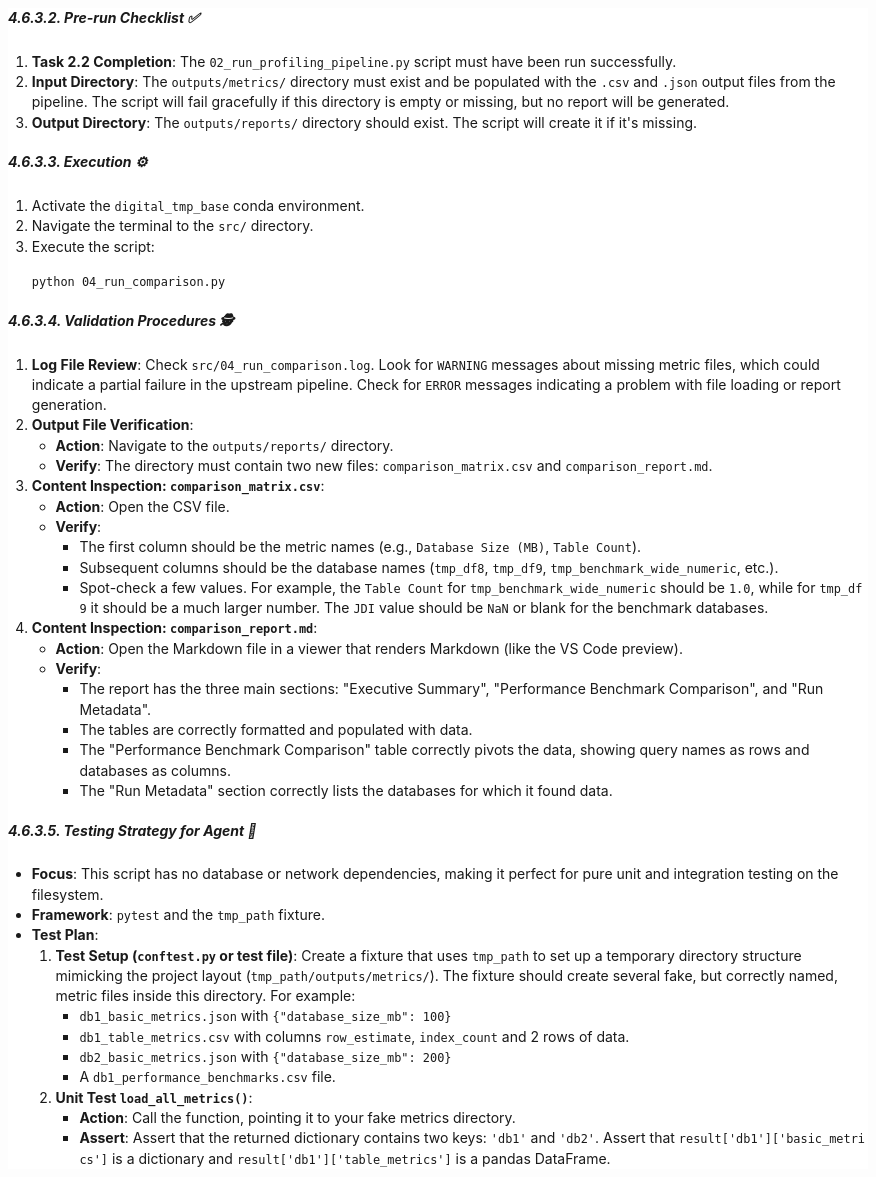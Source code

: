 ##### 4.6.3.2. Pre-run Checklist ✅

1.  **Task 2.2 Completion**: The `02_run_profiling_pipeline.py` script must have been run successfully.
2.  **Input Directory**: The `outputs/metrics/` directory must exist and be populated with the `.csv` and `.json` output files from the pipeline. The script will fail gracefully if this directory is empty or missing, but no report will be generated.
3.  **Output Directory**: The `outputs/reports/` directory should exist. The script will create it if it's missing.

##### 4.6.3.3. Execution ⚙️

1.  Activate the `digital_tmp_base` conda environment.
2.  Navigate the terminal to the `src/` directory.
3.  Execute the script:
    ```bash
    python 04_run_comparison.py
    ```

##### 4.6.3.4. Validation Procedures 🕵️

1.  **Log File Review**: Check `src/04_run_comparison.log`. Look for `WARNING` messages about missing metric files, which could indicate a partial failure in the upstream pipeline. Check for `ERROR` messages indicating a problem with file loading or report generation.
2.  **Output File Verification**:
      * **Action**: Navigate to the `outputs/reports/` directory.
      * **Verify**: The directory must contain two new files: `comparison_matrix.csv` and `comparison_report.md`.
3.  **Content Inspection: `comparison_matrix.csv`**:
      * **Action**: Open the CSV file.
      * **Verify**:
          * The first column should be the metric names (e.g., `Database Size (MB)`, `Table Count`).
          * Subsequent columns should be the database names (`tmp_df8`, `tmp_df9`, `tmp_benchmark_wide_numeric`, etc.).
          * Spot-check a few values. For example, the `Table Count` for `tmp_benchmark_wide_numeric` should be `1.0`, while for `tmp_df9` it should be a much larger number. The `JDI` value should be `NaN` or blank for the benchmark databases.
4.  **Content Inspection: `comparison_report.md`**:
      * **Action**: Open the Markdown file in a viewer that renders Markdown (like the VS Code preview).
      * **Verify**:
          * The report has the three main sections: "Executive Summary", "Performance Benchmark Comparison", and "Run Metadata".
          * The tables are correctly formatted and populated with data.
          * The "Performance Benchmark Comparison" table correctly pivots the data, showing query names as rows and databases as columns.
          * The "Run Metadata" section correctly lists the databases for which it found data.

##### 4.6.3.5. Testing Strategy for Agent 🤖

  * **Focus**: This script has no database or network dependencies, making it perfect for pure unit and integration testing on the filesystem.
  * **Framework**: `pytest` and the `tmp_path` fixture.
  * **Test Plan**:
    1.  **Test Setup (`conftest.py` or test file)**: Create a fixture that uses `tmp_path` to set up a temporary directory structure mimicking the project layout (`tmp_path/outputs/metrics/`). The fixture should create several fake, but correctly named, metric files inside this directory. For example:
          * `db1_basic_metrics.json` with `{"database_size_mb": 100}`
          * `db1_table_metrics.csv` with columns `row_estimate`, `index_count` and 2 rows of data.
          * `db2_basic_metrics.json` with `{"database_size_mb": 200}`
          * A `db1_performance_benchmarks.csv` file.
    2.  **Unit Test `load_all_metrics()`**:
          * **Action**: Call the function, pointing it to your fake metrics directory.
          * **Assert**: Assert that the returned dictionary contains two keys: `'db1'` and `'db2'`. Assert that `result['db1']['basic_metrics']` is a dictionary and `result['db1']['table_metrics']` is a pandas DataFrame.
